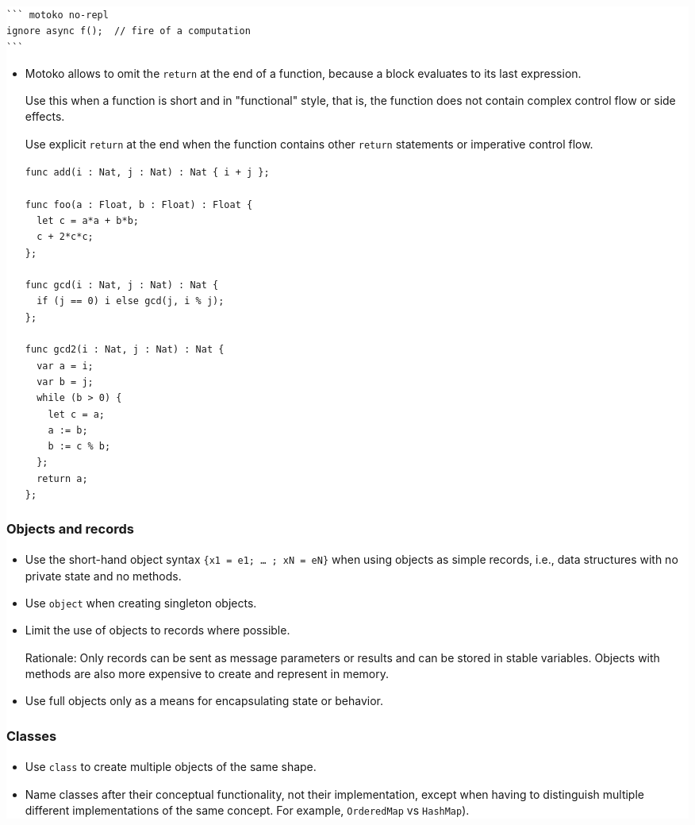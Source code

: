     ``` motoko no-repl
    ignore async f();  // fire of a computation
    ```

-   Motoko allows to omit the `return` at the end of a function, because a block evaluates to its last expression.

    Use this when a function is short and in "functional" style, that is, the function does not contain complex control flow or side effects.

    Use explicit `return` at the end when the function contains other `return` statements or imperative control flow.

    ``` motoko no-repl
    func add(i : Nat, j : Nat) : Nat { i + j };

    func foo(a : Float, b : Float) : Float {
      let c = a*a + b*b;
      c + 2*c*c;
    };

    func gcd(i : Nat, j : Nat) : Nat {
      if (j == 0) i else gcd(j, i % j);
    };

    func gcd2(i : Nat, j : Nat) : Nat {
      var a = i;
      var b = j;
      while (b > 0) {
        let c = a;
        a := b;
        b := c % b;
      };
      return a;
    };
    ```

### Objects and records

-   Use the short-hand object syntax `{x1 = e1; …​ ; xN = eN}` when using objects as simple records, i.e., data structures with no private state and no methods.

-   Use `object` when creating singleton objects.

-   Limit the use of objects to records where possible.

    Rationale: Only records can be sent as message parameters or results and can be stored in stable variables. Objects with methods are also more expensive to create and represent in memory.

-   Use full objects only as a means for encapsulating state or behavior.

### Classes

-   Use `class` to create multiple objects of the same shape.

-   Name classes after their conceptual functionality, not their implementation, except when having to distinguish multiple different implementations of the same concept. For example, `OrderedMap` vs `HashMap`).
